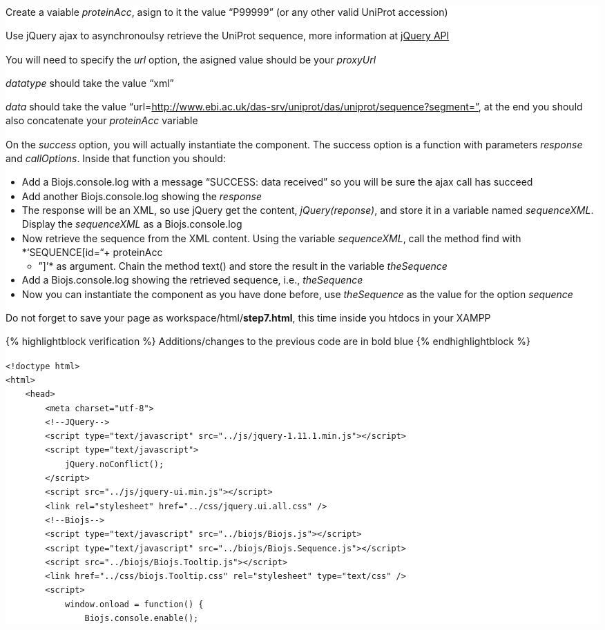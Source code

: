 Create a vaiable *proteinAcc*, asign to it the value “P99999” (or any
other valid UniProt accession)

Use jQuery ajax to asynchronoulsy retrieve the UniProt sequence, more
information at [jQuery API](http://api.jquery.com/jquery.ajax/)

You will need to specify the *url* option, the asigned value should be
your *proxyUrl*

*datatype* should take the value “xml”

*data* should take the value
“url=http://www.ebi.ac.uk/das-srv/uniprot/das/uniprot/sequence?segment=”,
at the end you should also concatenate your *proteinAcc* variable

On the *success* option, you will actually instantiate the component.
The success option is a function with parameters *response* and
*callOptions*. Inside that function you should:

-   Add a Biojs.console.log with a message “SUCCESS: data received” so
    you will be sure the ajax call has succeed
-   Add another Biojs.console.log showing the *response*
-   The response will be an XML, so use jQuery get the content,
    *jQuery(reponse)*, and store it in a variable named *sequenceXML*.
    Display the *sequenceXML* as a Biojs.console.log
-   Now retrieve the sequence from the XML content. Using the variable
    *sequenceXML*, call the method find with *‘SEQUENCE[id=“+ proteinAcc
    + ”]’* as argument. Chain the method text() and store the result in
    the variable *theSequence*
-   Add a Biojs.console.log showing the retrieved sequence, i.e.,
    *theSequence*
-   Now you can instantiate the component as you have done before, use
    *theSequence* as the value for the option *sequence*

Do not forget to save your page as workspace/html/**step7.html**, this
time inside you htdocs in your XAMPP

{% highlightblock verification %}
Additions/changes to the
previous code are in bold blue
{% endhighlightblock %}

    <!doctype html>
    <html>
        <head>
            <meta charset="utf-8">
            <!--JQuery-->
            <script type="text/javascript" src="../js/jquery-1.11.1.min.js"></script>
            <script type="text/javascript">
                jQuery.noConflict();
            </script>
            <script src="../js/jquery-ui.min.js"></script>
            <link rel="stylesheet" href="../css/jquery.ui.all.css" />
            <!--Biojs-->
            <script type="text/javascript" src="../biojs/Biojs.js"></script>
            <script type="text/javascript" src="../biojs/Biojs.Sequence.js"></script>
            <script src="../biojs/Biojs.Tooltip.js"></script>
            <link href="../css/biojs.Tooltip.css" rel="stylesheet" type="text/css" />
            <script>
                window.onload = function() {
                    Biojs.console.enable();
                            